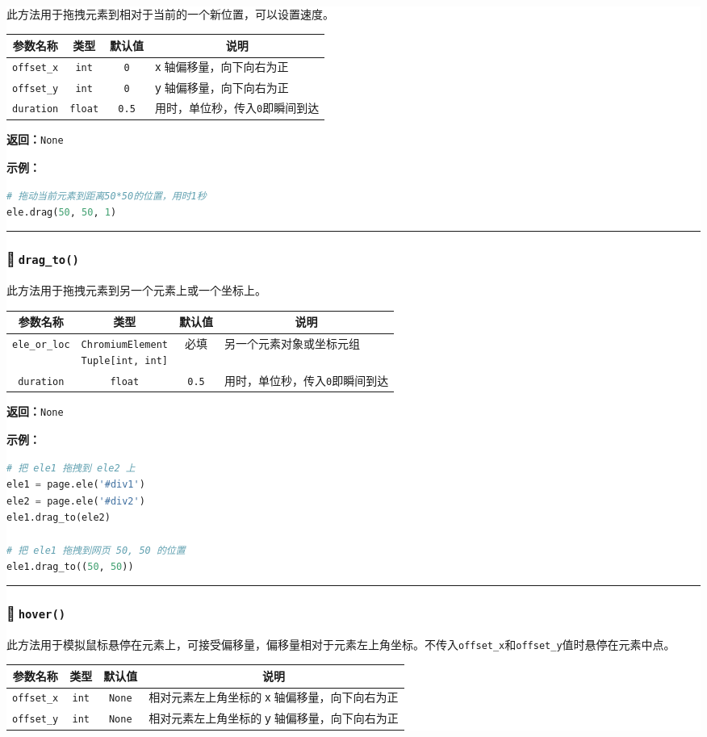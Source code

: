 此方法用于拖拽元素到相对于当前的一个新位置，可以设置速度。

|    参数名称    |   类型    |  默认值  | 说明                |
|:----------:|:-------:|:-----:|-------------------|
| `offset_x` |  `int`  |  `0`  | x 轴偏移量，向下向右为正     |
| `offset_y` |  `int`  |  `0`  | y 轴偏移量，向下向右为正     |
| `duration` | `float` | `0.5` | 用时，单位秒，传入`0`即瞬间到达 |

**返回：**`None`

**示例：**

```python
# 拖动当前元素到距离50*50的位置，用时1秒
ele.drag(50, 50, 1)
```

---

### 📌 `drag_to()`

此方法用于拖拽元素到另一个元素上或一个坐标上。

|     参数名称     |                   类型                   |  默认值  | 说明                |
|:------------:|:--------------------------------------:|:-----:|-------------------|
| `ele_or_loc` | `ChromiumElement`<br/>`Tuple[int, int]` |  必填   | 另一个元素对象或坐标元组      |
|  `duration`  |                `float`                 | `0.5` | 用时，单位秒，传入`0`即瞬间到达 |

**返回：**`None`

**示例：**

```python
# 把 ele1 拖拽到 ele2 上
ele1 = page.ele('#div1')
ele2 = page.ele('#div2')
ele1.drag_to(ele2)

# 把 ele1 拖拽到网页 50, 50 的位置
ele1.drag_to((50, 50))
```

---

### 📌 `hover()`

此方法用于模拟鼠标悬停在元素上，可接受偏移量，偏移量相对于元素左上角坐标。不传入`offset_x`和`offset_y`值时悬停在元素中点。

|    参数名称    |  类型   |  默认值   | 说明                       |
|:----------:|:-----:|:------:|--------------------------|
| `offset_x` | `int` | `None` | 相对元素左上角坐标的 x 轴偏移量，向下向右为正 |
| `offset_y` | `int` | `None` | 相对元素左上角坐标的 y 轴偏移量，向下向右为正 |
